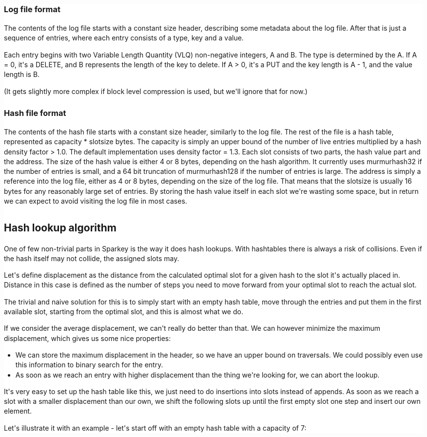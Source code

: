 ### Log file format
The contents of the log file starts with a constant size header, describing some metadata about the log file.
After that is just a sequence of entries, where each entry consists of a type, key and a value.

Each entry begins with two Variable Length Quantity (VLQ) non-negative integers, A and B. The type is determined by the A.
If A = 0, it's a DELETE, and B represents the length of the key to delete.
If A > 0, it's a PUT and the key length is A - 1, and the value length is B.

(It gets slightly more complex if block level compression is used, but we'll ignore that for now.)

### Hash file format
The contents of the hash file starts with a constant size header, similarly to the log file.
The rest of the file is a hash table, represented as capacity * slotsize bytes.
The capacity is simply an upper bound of the number of live entries multiplied by a hash density factor > 1.0.
The default implementation uses density factor = 1.3.
Each slot consists of two parts, the hash value part and the address.
The size of the hash value is either 4 or 8 bytes, depending on the hash algorithm. It currently uses murmurhash32 if the number of entries is small, and a 64 bit truncation of murmurhash128 if the number of entries is large.
The address is simply a reference into the log file, either as 4 or 8 bytes, depending on the size of the log file.
That means that the slotsize is usually 16 bytes for any reasonably large set of entries.
By storing the hash value itself in each slot we're wasting some space, but in return we can expect to avoid visiting the log file in most cases.

Hash lookup algorithm
----------------------
One of few non-trivial parts in Sparkey is the way it does hash lookups. With hashtables there is always a risk of collisions. Even if the hash itself may not collide, the assigned slots may.

Let's define displacement as the distance from the calculated optimal slot for a given hash to the slot it's actually placed in. Distance in this case is defined as the number of steps you need to move forward from your optimal slot to reach the actual slot.

The trivial and naive solution for this is to simply start with an empty hash table, move through the entries and put them in the first available slot, starting from the optimal slot, and this is almost what we do.

If we consider the average displacement, we can't really do better than that. We can however minimize the maximum displacement, which gives us some nice properties:

* We can store the maximum displacement in the header, so we have an upper bound on traversals. We could possibly even use this information to binary search for the entry.
* As soon as we reach an entry with higher displacement than the thing we're looking for, we can abort the lookup.

It's very easy to set up the hash table like this, we just need to do insertions into slots instead of appends. As soon as we reach a slot with a smaller displacement than our own, we shift the following slots up until the first empty slot one step and insert our own element.

Let's illustrate it with an example - let's start off with an empty hash table with a capacity of 7:
